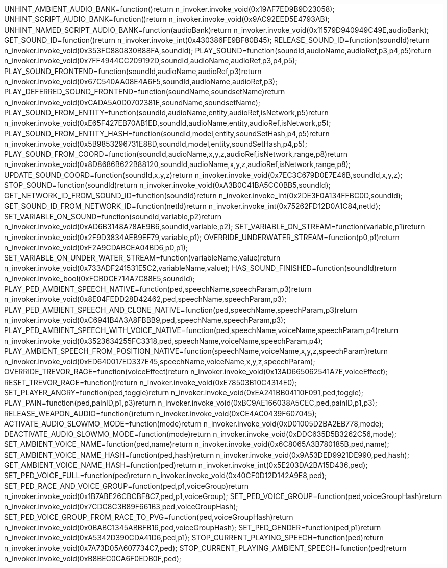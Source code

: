 UNHINT_AMBIENT_AUDIO_BANK=function()return n_invoker.invoke_void(0x19AF7ED9B9D23058);
UNHINT_SCRIPT_AUDIO_BANK=function()return n_invoker.invoke_void(0x9AC92EED5E4793AB);
UNHINT_NAMED_SCRIPT_AUDIO_BANK=function(audioBank)return n_invoker.invoke_void(0x11579D940949C49E,audioBank);
GET_SOUND_ID=function()return n_invoker.invoke_int(0x430386FE9BF80B45);
RELEASE_SOUND_ID=function(soundId)return n_invoker.invoke_void(0x353FC880830B88FA,soundId);
PLAY_SOUND=function(soundId,audioName,audioRef,p3,p4,p5)return n_invoker.invoke_void(0x7FF4944CC209192D,soundId,audioName,audioRef,p3,p4,p5);
PLAY_SOUND_FRONTEND=function(soundId,audioName,audioRef,p3)return n_invoker.invoke_void(0x67C540AA08E4A6F5,soundId,audioName,audioRef,p3);
PLAY_DEFERRED_SOUND_FRONTEND=function(soundName,soundsetName)return n_invoker.invoke_void(0xCADA5A0D0702381E,soundName,soundsetName);
PLAY_SOUND_FROM_ENTITY=function(soundId,audioName,entity,audioRef,isNetwork,p5)return n_invoker.invoke_void(0xE65F427EB70AB1ED,soundId,audioName,entity,audioRef,isNetwork,p5);
PLAY_SOUND_FROM_ENTITY_HASH=function(soundId,model,entity,soundSetHash,p4,p5)return n_invoker.invoke_void(0x5B9853296731E88D,soundId,model,entity,soundSetHash,p4,p5);
PLAY_SOUND_FROM_COORD=function(soundId,audioName,x,y,z,audioRef,isNetwork,range,p8)return n_invoker.invoke_void(0x8D8686B622B88120,soundId,audioName,x,y,z,audioRef,isNetwork,range,p8);
UPDATE_SOUND_COORD=function(soundId,x,y,z)return n_invoker.invoke_void(0x7EC3C679D0E7E46B,soundId,x,y,z);
STOP_SOUND=function(soundId)return n_invoker.invoke_void(0xA3B0C41BA5CC0BB5,soundId);
GET_NETWORK_ID_FROM_SOUND_ID=function(soundId)return n_invoker.invoke_int(0x2DE3F0A134FFBC0D,soundId);
GET_SOUND_ID_FROM_NETWORK_ID=function(netId)return n_invoker.invoke_int(0x75262FD12D0A1C84,netId);
SET_VARIABLE_ON_SOUND=function(soundId,variable,p2)return n_invoker.invoke_void(0xAD6B3148A78AE9B6,soundId,variable,p2);
SET_VARIABLE_ON_STREAM=function(variable,p1)return n_invoker.invoke_void(0x2F9D3834AEB9EF79,variable,p1);
OVERRIDE_UNDERWATER_STREAM=function(p0,p1)return n_invoker.invoke_void(0xF2A9CDABCEA04BD6,p0,p1);
SET_VARIABLE_ON_UNDER_WATER_STREAM=function(variableName,value)return n_invoker.invoke_void(0x733ADF241531E5C2,variableName,value);
HAS_SOUND_FINISHED=function(soundId)return n_invoker.invoke_bool(0xFCBDCE714A7C88E5,soundId);
PLAY_PED_AMBIENT_SPEECH_NATIVE=function(ped,speechName,speechParam,p3)return n_invoker.invoke_void(0x8E04FEDD28D42462,ped,speechName,speechParam,p3);
PLAY_PED_AMBIENT_SPEECH_AND_CLONE_NATIVE=function(ped,speechName,speechParam,p3)return n_invoker.invoke_void(0xC6941B4A3A8FBBB9,ped,speechName,speechParam,p3);
PLAY_PED_AMBIENT_SPEECH_WITH_VOICE_NATIVE=function(ped,speechName,voiceName,speechParam,p4)return n_invoker.invoke_void(0x3523634255FC3318,ped,speechName,voiceName,speechParam,p4);
PLAY_AMBIENT_SPEECH_FROM_POSITION_NATIVE=function(speechName,voiceName,x,y,z,speechParam)return n_invoker.invoke_void(0xED640017ED337E45,speechName,voiceName,x,y,z,speechParam);
OVERRIDE_TREVOR_RAGE=function(voiceEffect)return n_invoker.invoke_void(0x13AD665062541A7E,voiceEffect);
RESET_TREVOR_RAGE=function()return n_invoker.invoke_void(0xE78503B10C4314E0);
SET_PLAYER_ANGRY=function(ped,toggle)return n_invoker.invoke_void(0xEA241BB04110F091,ped,toggle);
PLAY_PAIN=function(ped,painID,p1,p3)return n_invoker.invoke_void(0xBC9AE166038A5CEC,ped,painID,p1,p3);
RELEASE_WEAPON_AUDIO=function()return n_invoker.invoke_void(0xCE4AC0439F607045);
ACTIVATE_AUDIO_SLOWMO_MODE=function(mode)return n_invoker.invoke_void(0xD01005D2BA2EB778,mode);
DEACTIVATE_AUDIO_SLOWMO_MODE=function(mode)return n_invoker.invoke_void(0xDDC635D5B3262C56,mode);
SET_AMBIENT_VOICE_NAME=function(ped,name)return n_invoker.invoke_void(0x6C8065A3B780185B,ped,name);
SET_AMBIENT_VOICE_NAME_HASH=function(ped,hash)return n_invoker.invoke_void(0x9A53DED9921DE990,ped,hash);
GET_AMBIENT_VOICE_NAME_HASH=function(ped)return n_invoker.invoke_int(0x5E203DA2BA15D436,ped);
SET_PED_VOICE_FULL=function(ped)return n_invoker.invoke_void(0x40CF0D12D142A9E8,ped);
SET_PED_RACE_AND_VOICE_GROUP=function(ped,p1,voiceGroup)return n_invoker.invoke_void(0x1B7ABE26CBCBF8C7,ped,p1,voiceGroup);
SET_PED_VOICE_GROUP=function(ped,voiceGroupHash)return n_invoker.invoke_void(0x7CDC8C3B89F661B3,ped,voiceGroupHash);
SET_PED_VOICE_GROUP_FROM_RACE_TO_PVG=function(ped,voiceGroupHash)return n_invoker.invoke_void(0x0BABC1345ABBFB16,ped,voiceGroupHash);
SET_PED_GENDER=function(ped,p1)return n_invoker.invoke_void(0xA5342D390CDA41D6,ped,p1);
STOP_CURRENT_PLAYING_SPEECH=function(ped)return n_invoker.invoke_void(0x7A73D05A607734C7,ped);
STOP_CURRENT_PLAYING_AMBIENT_SPEECH=function(ped)return n_invoker.invoke_void(0xB8BEC0CA6F0EDB0F,ped);